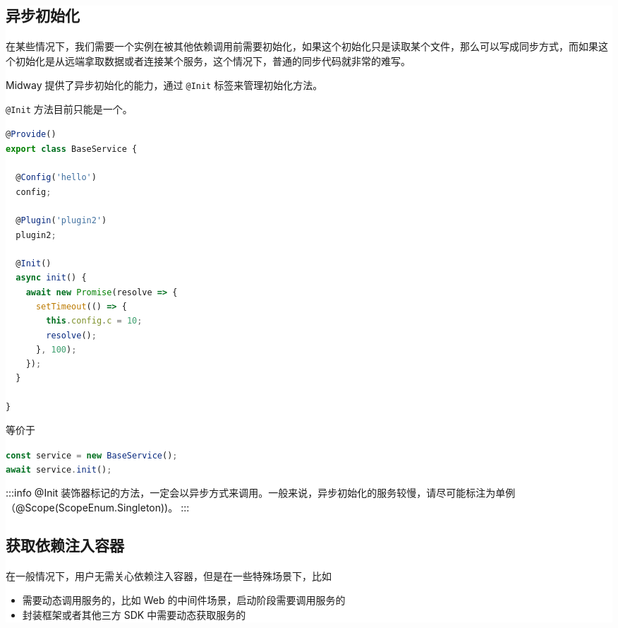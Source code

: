 
## 异步初始化


在某些情况下，我们需要一个实例在被其他依赖调用前需要初始化，如果这个初始化只是读取某个文件，那么可以写成同步方式，而如果这个初始化是从远端拿取数据或者连接某个服务，这个情况下，普通的同步代码就非常的难写。


Midway 提供了异步初始化的能力，通过 `@Init` 标签来管理初始化方法。


`@Init` 方法目前只能是一个。


```typescript
@Provide()
export class BaseService {

  @Config('hello')
  config;

  @Plugin('plugin2')
  plugin2;

  @Init()
  async init() {
    await new Promise(resolve => {
      setTimeout(() => {
        this.config.c = 10;
        resolve();
      }, 100);
    });
  }

}
```


等价于
```typescript
const service = new BaseService();
await service.init();
```


:::info
@Init 装饰器标记的方法，一定会以异步方式来调用。一般来说，异步初始化的服务较慢，请尽可能标注为单例（@Scope(ScopeEnum.Singleton))。
:::


## 获取依赖注入容器


在一般情况下，用户无需关心依赖注入容器，但是在一些特殊场景下，比如


- 需要动态调用服务的，比如 Web 的中间件场景，启动阶段需要调用服务的
- 封装框架或者其他三方 SDK 中需要动态获取服务的
